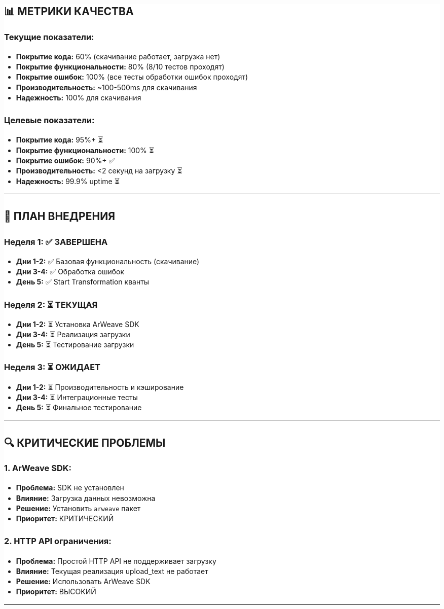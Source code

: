 
## 📊 **МЕТРИКИ КАЧЕСТВА**

### **Текущие показатели:**
- **Покрытие кода:** 60% (скачивание работает, загрузка нет)
- **Покрытие функциональности:** 80% (8/10 тестов проходят)
- **Покрытие ошибок:** 100% (все тесты обработки ошибок проходят)
- **Производительность:** ~100-500ms для скачивания
- **Надежность:** 100% для скачивания

### **Целевые показатели:**
- **Покрытие кода:** 95%+ ⏳
- **Покрытие функциональности:** 100% ⏳
- **Покрытие ошибок:** 90%+ ✅
- **Производительность:** <2 секунд на загрузку ⏳
- **Надежность:** 99.9% uptime ⏳

---

## 🚀 **ПЛАН ВНЕДРЕНИЯ**

### **Неделя 1: ✅ ЗАВЕРШЕНА**
- **Дни 1-2:** ✅ Базовая функциональность (скачивание)
- **Дни 3-4:** ✅ Обработка ошибок
- **День 5:** ✅ Start Transformation кванты

### **Неделя 2: ⏳ ТЕКУЩАЯ**
- **Дни 1-2:** ⏳ Установка ArWeave SDK
- **Дни 3-4:** ⏳ Реализация загрузки
- **День 5:** ⏳ Тестирование загрузки

### **Неделя 3: ⏳ ОЖИДАЕТ**
- **Дни 1-2:** ⏳ Производительность и кэширование
- **Дни 3-4:** ⏳ Интеграционные тесты
- **День 5:** ⏳ Финальное тестирование

---

## 🔍 **КРИТИЧЕСКИЕ ПРОБЛЕМЫ**

### **1. ArWeave SDK:**
- **Проблема:** SDK не установлен
- **Влияние:** Загрузка данных невозможна
- **Решение:** Установить `arweave` пакет
- **Приоритет:** КРИТИЧЕСКИЙ

### **2. HTTP API ограничения:**
- **Проблема:** Простой HTTP API не поддерживает загрузку
- **Влияние:** Текущая реализация upload_text не работает
- **Решение:** Использовать ArWeave SDK
- **Приоритет:** ВЫСОКИЙ

---